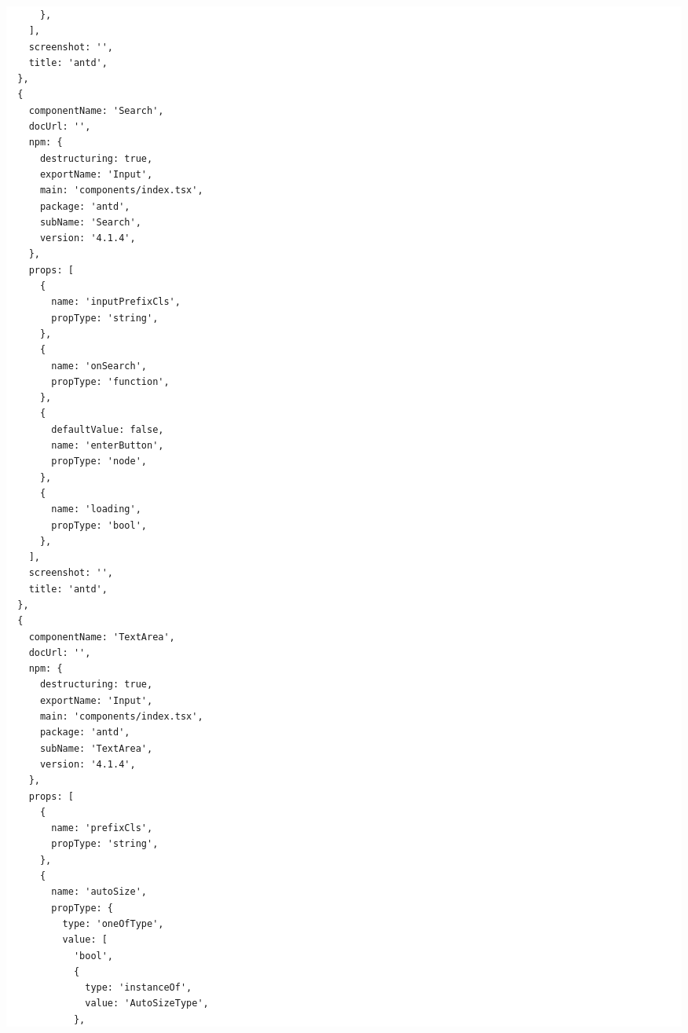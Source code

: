           },
        ],
        screenshot: '',
        title: 'antd',
      },
      {
        componentName: 'Search',
        docUrl: '',
        npm: {
          destructuring: true,
          exportName: 'Input',
          main: 'components/index.tsx',
          package: 'antd',
          subName: 'Search',
          version: '4.1.4',
        },
        props: [
          {
            name: 'inputPrefixCls',
            propType: 'string',
          },
          {
            name: 'onSearch',
            propType: 'function',
          },
          {
            defaultValue: false,
            name: 'enterButton',
            propType: 'node',
          },
          {
            name: 'loading',
            propType: 'bool',
          },
        ],
        screenshot: '',
        title: 'antd',
      },
      {
        componentName: 'TextArea',
        docUrl: '',
        npm: {
          destructuring: true,
          exportName: 'Input',
          main: 'components/index.tsx',
          package: 'antd',
          subName: 'TextArea',
          version: '4.1.4',
        },
        props: [
          {
            name: 'prefixCls',
            propType: 'string',
          },
          {
            name: 'autoSize',
            propType: {
              type: 'oneOfType',
              value: [
                'bool',
                {
                  type: 'instanceOf',
                  value: 'AutoSizeType',
                },